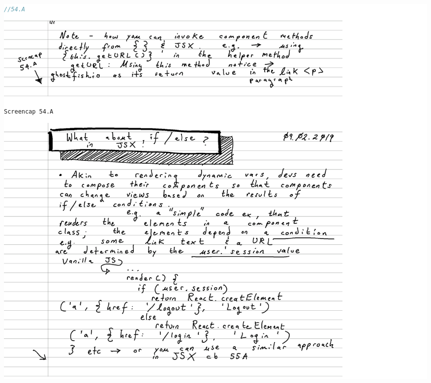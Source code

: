 ```js
//54.A
```

<a>
  <img src="https://github.com/stan-alam/ReactWorkspace/blob/develop/CoreReact/png/03/coreReact03%20-%2017B.png" width="80%" height="80%">
</a>

```text
Screencap 54.A
```

<a>
  <img src="https://github.com/stan-alam/ReactWorkspace/blob/develop/CoreReact/png/03/coreReact03%20-%2018.png" width="80%" height="80%">
</a>
